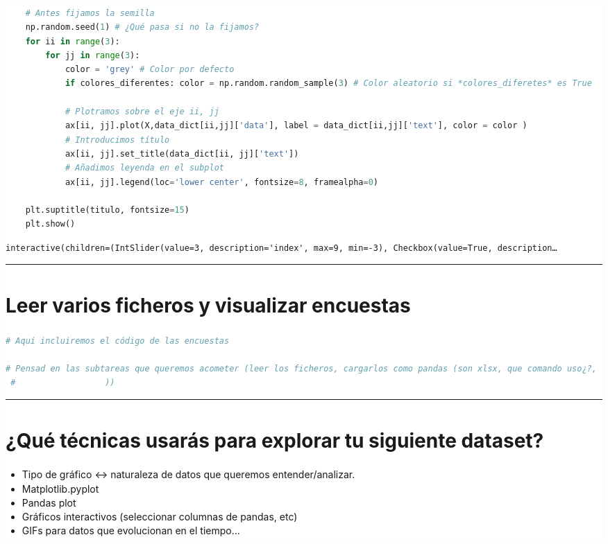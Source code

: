 ```python
    # Antes fijamos la semilla
    np.random.seed(1) # ¿Qué pasa si no la fijamos?
    for ii in range(3):
        for jj in range(3):
            color = 'grey' # Color por defecto
            if colores_diferentes: color = np.random.random_sample(3) # Color aleatorio si *colores_diferetes* es True
            
            # Plotramos sobre el eje ii, jj
            ax[ii, jj].plot(X,data_dict[ii,jj]['data'], label = data_dict[ii,jj]['text'], color = color )
            # Introducimos título
            ax[ii, jj].set_title(data_dict[ii, jj]['text'])
            # Añadimos leyenda en el subplot
            ax[ii, jj].legend(loc='lower center', fontsize=8, framealpha=0)

    plt.suptitle(titulo, fontsize=15)
    plt.show()
```


    interactive(children=(IntSlider(value=3, description='index', max=9, min=-3), Checkbox(value=True, description…


---
# Leer varios ficheros y visualizar encuestas


```python
# Aquí incluiremos el código de las encuestas

# Pensad en las subtareas que queremos acometer (leer los ficheros, cargarlos como pandas (son xlsx, que comando uso¿?,
 #                  ))
```


```python

```

---
# ¿Qué técnicas usarás para explorar tu siguiente dataset?

- Tipo de gráfico <-> naturaleza de datos que queremos entender/analizar.
- Matplotlib.pyplot
- Pandas plot
- Gráficos interactivos (seleccionar columnas de pandas, etc)
- GIFs para datos que evolucionan en el tiempo...
